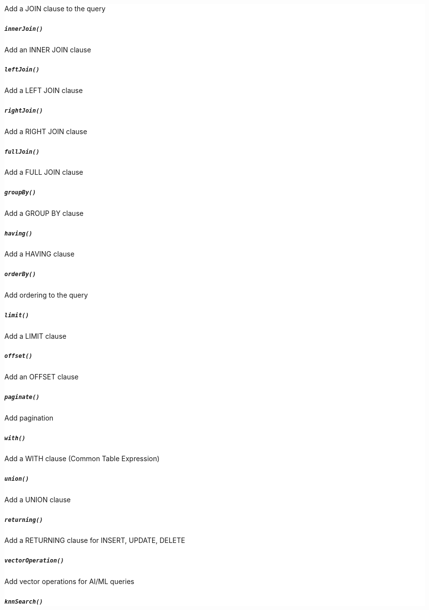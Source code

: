 Add a JOIN clause to the query

##### `innerJoin()`

Add an INNER JOIN clause

##### `leftJoin()`

Add a LEFT JOIN clause

##### `rightJoin()`

Add a RIGHT JOIN clause

##### `fullJoin()`

Add a FULL JOIN clause

##### `groupBy()`

Add a GROUP BY clause

##### `having()`

Add a HAVING clause

##### `orderBy()`

Add ordering to the query

##### `limit()`

Add a LIMIT clause

##### `offset()`

Add an OFFSET clause

##### `paginate()`

Add pagination

##### `with()`

Add a WITH clause (Common Table Expression)

##### `union()`

Add a UNION clause

##### `returning()`

Add a RETURNING clause for INSERT, UPDATE, DELETE

##### `vectorOperation()`

Add vector operations for AI/ML queries

##### `knnSearch()`
